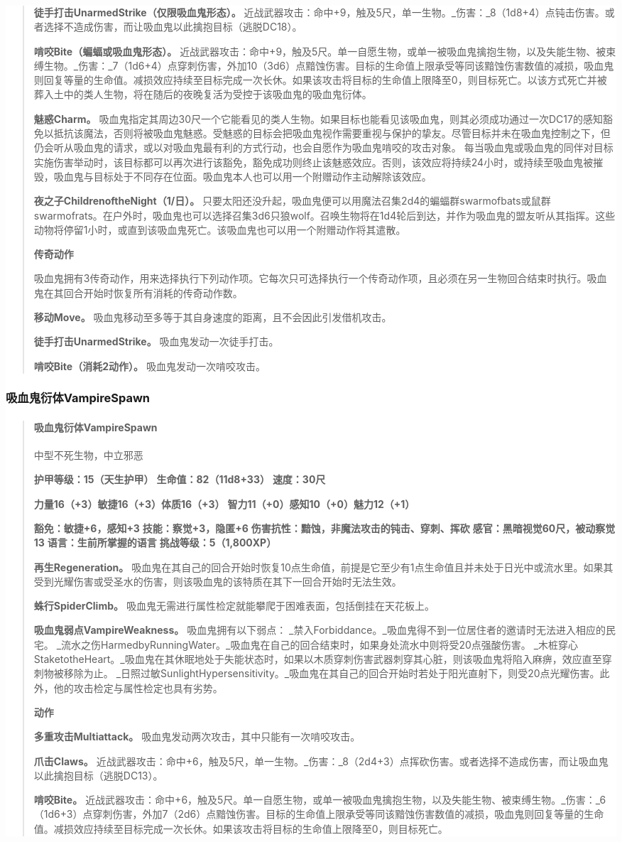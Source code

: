 > **徒手打击UnarmedStrike（仅限吸血鬼形态）。** 近战武器攻击：命中+9，触及5尺，单一生物。\_伤害：\_8（1d8+4）点钝击伤害。或者选择不造成伤害，而让吸血鬼以此擒抱目标（逃脱DC18）。
>
> **啃咬Bite（蝙蝠或吸血鬼形态）。** 近战武器攻击：命中+9，触及5尺。单一自愿生物，或单一被吸血鬼擒抱生物，以及失能生物、被束缚生物。\_伤害：\_7（1d6+4）点穿刺伤害，外加10（3d6）点黯蚀伤害。目标的生命值上限承受等同该黯蚀伤害数值的减损，吸血鬼则回复等量的生命值。减损效应持续至目标完成一次长休。如果该攻击将目标的生命值上限降至0，则目标死亡。以该方式死亡并被葬入土中的类人生物，将在随后的夜晚复活为受控于该吸血鬼的吸血鬼衍体。
>
> **魅惑Charm。** 吸血鬼指定其周边30尺一个它能看见的类人生物。如果目标也能看见该吸血鬼，则其必须成功通过一次DC17的感知豁免以抵抗该魔法，否则将被吸血鬼魅惑。受魅惑的目标会把吸血鬼视作需要重视与保护的挚友。尽管目标并未在吸血鬼控制之下，但仍会听从吸血鬼的请求，或以对吸血鬼最有利的方式行动，也会自愿作为吸血鬼啃咬的攻击对象。 每当吸血鬼或吸血鬼的同伴对目标实施伤害举动时，该目标都可以再次进行该豁免，豁免成功则终止该魅惑效应。否则，该效应将持续24小时，或持续至吸血鬼被摧毁，吸血鬼与目标处于不同存在位面。吸血鬼本人也可以用一个附赠动作主动解除该效应。
>
> **夜之子ChildrenoftheNight（1/日）。** 只要太阳还没升起，吸血鬼便可以用魔法召集2d4的蝙蝠群swarmofbats或鼠群swarmofrats。在户外时，吸血鬼也可以选择召集3d6只狼wolf。召唤生物将在1d4轮后到达，并作为吸血鬼的盟友听从其指挥。这些动物将停留1小时，或直到该吸血鬼死亡。该吸血鬼也可以用一个附赠动作将其遣散。
>
> **传奇动作**
>
> 吸血鬼拥有3传奇动作，用来选择执行下列动作项。它每次只可选择执行一个传奇动作项，且必须在另一生物回合结束时执行。吸血鬼在其回合开始时恢复所有消耗的传奇动作数。
>
> **移动Move。** 吸血鬼移动至多等于其自身速度的距离，且不会因此引发借机攻击。
>
> **徒手打击UnarmedStrike。** 吸血鬼发动一次徒手打击。
>
> **啃咬Bite（消耗2动作）。** 吸血鬼发动一次啃咬攻击。

### 吸血鬼衍体VampireSpawn

> #### 吸血鬼衍体VampireSpawn
>
> 中型不死生物，中立邪恶
>
> **护甲等级：15（天生护甲）** **生命值：82（11d8+33）** **速度：30尺**
>
> **力量16（+3）敏捷16（+3）体质16（+3）** **智力11（+0）感知10（+0）魅力12（+1）**
>
> **豁免：敏捷+6，感知+3** **技能：察觉+3，隐匿+6** **伤害抗性：黯蚀，非魔法攻击的钝击、穿刺、挥砍** **感官：黑暗视觉60尺，被动察觉13** **语言：生前所掌握的语言** **挑战等级：5（1,800XP）**
>
> **再生Regeneration。** 吸血鬼在其自己的回合开始时恢复10点生命值，前提是它至少有1点生命值且并未处于日光中或流水里。如果其受到光耀伤害或受圣水的伤害，则该吸血鬼的该特质在其下一回合开始时无法生效。
>
> **蛛行SpiderClimb。** 吸血鬼无需进行属性检定就能攀爬于困难表面，包括倒挂在天花板上。
>
> **吸血鬼弱点VampireWeakness。** 吸血鬼拥有以下弱点： \_禁入Forbiddance。\_吸血鬼得不到一位居住者的邀请时无法进入相应的民宅。 \_流水之伤HarmedbyRunningWater。\_吸血鬼在自己的回合结束时，如果身处流水中则将受20点强酸伤害。 \_木桩穿心StaketotheHeart。\_吸血鬼在其休眠地处于失能状态时，如果以木质穿刺伤害武器刺穿其心脏，则该吸血鬼将陷入麻痹，效应直至穿刺物被移除为止。 \_日照过敏SunlightHypersensitivity。\_吸血鬼在其自己的回合开始时若处于阳光直射下，则受20点光耀伤害。此外，他的攻击检定与属性检定也具有劣势。
>
> **动作**
>
> **多重攻击Multiattack。** 吸血鬼发动两次攻击，其中只能有一次啃咬攻击。
>
> **爪击Claws。** 近战武器攻击：命中+6，触及5尺，单一生物。\_伤害：\_8（2d4+3）点挥砍伤害。或者选择不造成伤害，而让吸血鬼以此擒抱目标（逃脱DC13）。
>
> **啃咬Bite。** 近战武器攻击：命中+6，触及5尺。单一自愿生物，或单一被吸血鬼擒抱生物，以及失能生物、被束缚生物。\_伤害：\_6（1d6+3）点穿刺伤害，外加7（2d6）点黯蚀伤害。目标的生命值上限承受等同该黯蚀伤害数值的减损，吸血鬼则回复等量的生命值。减损效应持续至目标完成一次长休。如果该攻击将目标的生命值上限降至0，则目标死亡。
